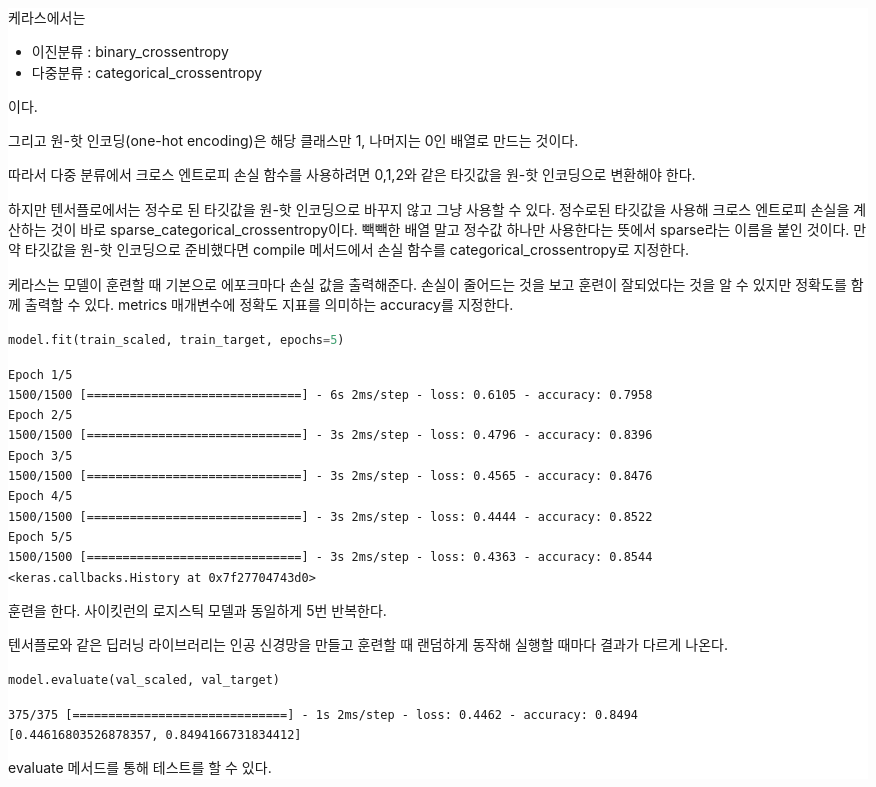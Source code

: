 케라스에서는 
* 이진분류 : binary_crossentropy
* 다중분류 : categorical_crossentropy

이다.

그리고 원-핫 인코딩(one-hot encoding)은 해당 클래스만 1, 나머지는 0인 배열로 만드는 것이다.

따라서 다중 분류에서 크로스 엔트로피 손실 함수를 사용하려면 0,1,2와 같은 타깃값을 원-핫 인코딩으로 변환해야 한다.

하지만 텐서플로에서는 정수로 된 타깃값을 원-핫 인코딩으로 바꾸지 않고 그냥 사용할 수 있다. 정수로된 타깃값을 사용해 크로스 엔트로피 손실을 계산하는 것이 바로 sparse_categorical_crossentropy이다. 빽빽한 배열 말고 정수값 하나만 사용한다는 뜻에서 sparse라는 이름을 붙인 것이다. 만약 타깃값을 원-핫 인코딩으로 준비했다면 compile 메서드에서 손실 함수를 categorical_crossentropy로 지정한다.

케라스는 모델이 훈련할 때 기본으로 에포크마다 손실 값을 출력해준다. 손실이 줄어드는 것을 보고 훈련이 잘되었다는 것을 알 수 있지만 정확도를 함께 출력할 수 있다. metrics 매개변수에 정확도 지표를 의미하는 accuracy를 지정한다.

```python
model.fit(train_scaled, train_target, epochs=5)
```
```
Epoch 1/5
1500/1500 [==============================] - 6s 2ms/step - loss: 0.6105 - accuracy: 0.7958
Epoch 2/5
1500/1500 [==============================] - 3s 2ms/step - loss: 0.4796 - accuracy: 0.8396
Epoch 3/5
1500/1500 [==============================] - 3s 2ms/step - loss: 0.4565 - accuracy: 0.8476
Epoch 4/5
1500/1500 [==============================] - 3s 2ms/step - loss: 0.4444 - accuracy: 0.8522
Epoch 5/5
1500/1500 [==============================] - 3s 2ms/step - loss: 0.4363 - accuracy: 0.8544
<keras.callbacks.History at 0x7f27704743d0>
```
훈련을 한다. 사이킷런의 로지스틱 모델과 동일하게 5번 반복한다.

텐서플로와 같은 딥러닝 라이브러리는 인공 신경망을 만들고 훈련할 때 랜덤하게 동작해 실행할 때마다 결과가 다르게 나온다.

```python
model.evaluate(val_scaled, val_target)
```
```
375/375 [==============================] - 1s 2ms/step - loss: 0.4462 - accuracy: 0.8494
[0.44616803526878357, 0.8494166731834412]
```
evaluate 메서드를 통해 테스트를 할 수 있다.
